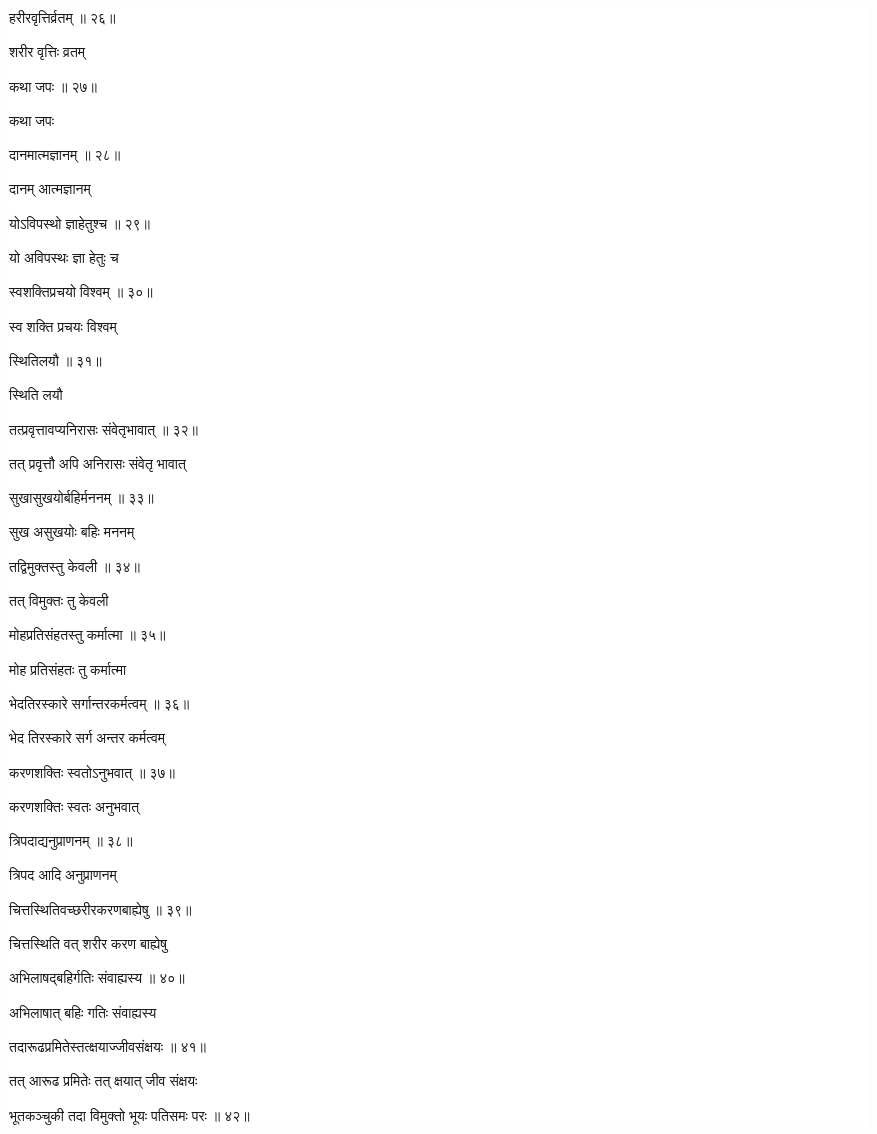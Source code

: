 हरीरवृत्तिर्व्रतम् ॥ २६॥  
  
शरीर वृत्तिः व्रतम्  
  
कथा जपः ॥ २७॥  
  
कथा जपः  
  
दानमात्मज्ञानम् ॥ २८॥  
  
दानम् आत्मज्ञानम्  
  
योऽविपस्थो ज्ञाहेतुश्च ॥ २९॥  
  
यो अविपस्थः ज्ञा हेतुः च  
  
स्वशक्तिप्रचयो विश्वम् ॥ ३०॥  
  
स्व शक्ति प्रचयः विश्वम्  
  
स्थितिलयौ ॥ ३१॥  
  
स्थिति लयौ  
  
तत्प्रवृत्तावप्यनिरासः संवेतृभावात् ॥ ३२॥  
  
तत् प्रवृत्तौ अपि अनिरासः संवेतृ भावात्  
  
सुखासुखयोर्बहिर्मननम् ॥ ३३॥  
  
सुख असुखयोः बहिः मननम्  
  
तद्विमुक्तस्तु केवली ॥ ३४॥  
  
तत् विमुक्तः तु केवली  
  
मोहप्रतिसंहतस्तु कर्मात्मा ॥ ३५॥  
  
मोह प्रतिसंहतः तु कर्मात्मा  
  
भेदतिरस्कारे सर्गान्तरकर्मत्वम् ॥ ३६॥  
  
भेद तिरस्कारे सर्ग अन्तर कर्मत्वम्  
  
करणशक्तिः स्वतोऽनुभवात् ॥ ३७॥  
  
करणशक्तिः स्वतः अनुभवात्  
  
त्रिपदाद्यनुप्राणनम् ॥ ३८॥  
  
त्रिपद आदि अनुप्राणनम्  
  
चित्तस्थितिवच्छरीरकरणबाह्येषु ॥ ३९॥  
  
चित्तस्थिति वत् शरीर करण बाह्येषु  
  
अभिलाषद्बहिर्गतिः संवाह्यस्य ॥ ४०॥  
  
अभिलाषात् बहिः गतिः संवाह्यस्य  
  
तदारूढप्रमितेस्तत्क्षयाज्जीवसंक्षयः ॥ ४१॥  
  
तत् आरूढ प्रमितेः तत् क्षयात् जीव संक्षयः  
  
भूतकञ्चुकी तदा विमुक्तो भूयः पतिसमः परः ॥ ४२॥  
  